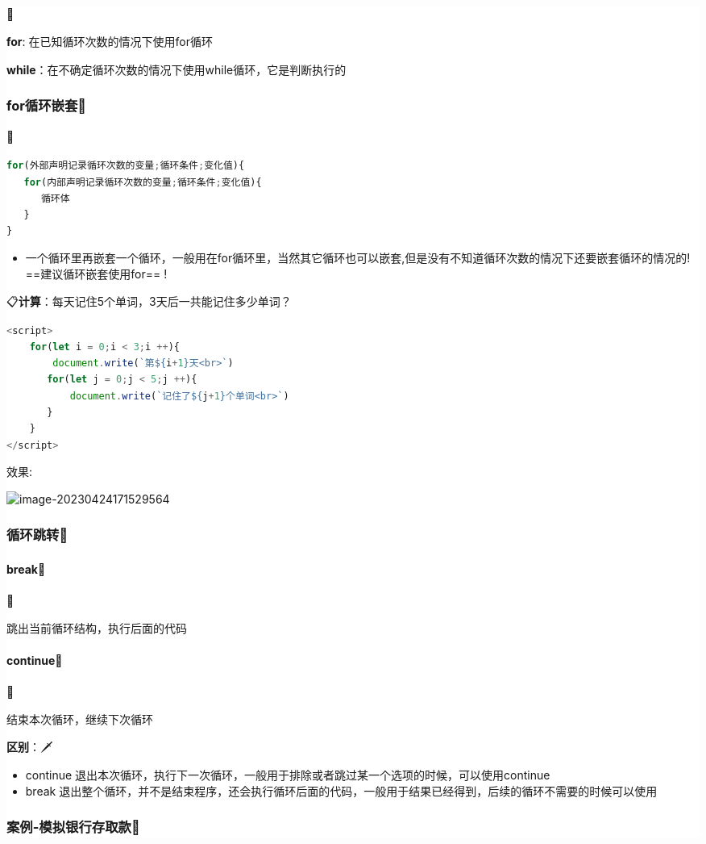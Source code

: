 :diamond_shape_with_a_dot_inside: 

**for**: 在已知循环次数的情况下使用for循环

**while**：在不确定循环次数的情况下使用while循环，它是判断执行的

### for循环嵌套:deciduous_tree: 

:diamond_shape_with_a_dot_inside: 

```js
for(外部声明记录循环次数的变量;循环条件;变化值){
   for(内部声明记录循环次数的变量;循环条件;变化值){
      循环体
   }
}
```

-  一个循环里再嵌套一个循环，一般用在for循环里，当然其它循环也可以嵌套,但是没有不知道循环次数的情况下还要嵌套循环的情况的! ==建议循环嵌套使用for== !

:clipboard:**计算**：每天记住5个单词，3天后一共能记住多少单词？

```js
<script>
    for(let i = 0;i < 3;i ++){
        document.write(`第${i+1}天<br>`)
       for(let j = 0;j < 5;j ++){
           document.write(`记住了${j+1}个单词<br>`)
       }
    }
</script>
```

效果:

![image-20230424171529564](./images/image-20230424171529564.png)

### 循环跳转:deciduous_tree: 

#### break:palm_tree: 

:diamond_shape_with_a_dot_inside: 

跳出当前循环结构，执行后面的代码

#### continue:palm_tree: 

:diamond_shape_with_a_dot_inside: 

结束本次循环，继续下次循环

**区别**：:dagger: 

-  continue 退出本次循环，执行下一次循环，一般用于排除或者跳过某一个选项的时候，可以使用continue
-  break 退出整个循环，并不是结束程序，还会执行循环后面的代码，一般用于结果已经得到，后续的循环不需要的时候可以使用

### 案例-模拟银行存取款:christmas_tree: 
